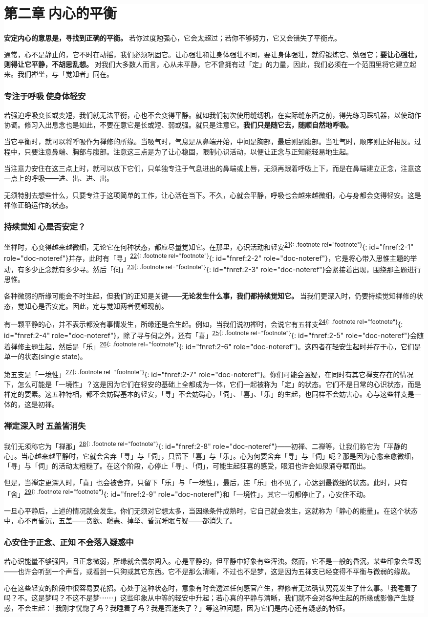 # 第二章 内心的平衡

**安定内心的意思是，寻找到正确的平衡。** 若你过度勉强心，它会太超过；若你不够努力，它又会错失了平衡点。

通常，心不是静止的，它不时在动摇，我们必须巩固它。让心强壮和让身体强壮不同，要让身体强壮，就得锻炼它、勉强它；**要让心强壮，则得让它平静，不胡思乱想。** 对我们大多数人而言，心从未平静，它不曾拥有过「定」的力量，因此，我们必须在一个范围里将它建立起来。我们禅坐，与「觉知者」同在。

### 专注于呼吸 使身体轻安

若强迫呼吸变长或变短，我们就无法平衡，心也不会变得平静。就如我们初次使用缝纫机，在实际缝东西之前，得先练习踩机器，以使动作协调。修习入出息念也是如此，不要在意它是长或短、弱或强。就只是注意它。**我们只是随它去，随顺自然地呼吸。**

当它平衡时，就可以将呼吸作为禅修的所缘。当吸气时，气息是从鼻端开始，中间是胸部，最后则到腹部。当吐气时，顺序则正好相反。过程中，只要注意鼻端、胸部与腹部。注意这三点是为了让心稳固，限制心识活动，以便让正念与正知能轻易地生起。

当注意力安住在这三点上时，就可以放下它们，只单独专注于气息进出的鼻端或上唇，无须再跟着呼吸上下，而是在鼻端建立正念，注意这一点上的呼吸――进、出、进、出。

无须特别去想些什么，只要专注于这项简单的工作，让心活在当下。不久，心就会平静，呼吸也会越来越微细，心与身都会变得轻安。这是禅修正确运作的状态。

### 持续觉知 心是否安定？

坐禅时，心变得越来越微细，无论它在何种状态，都应尽量觉知它。在那里，心识活动和轻安<sup>[21](#fn:2-1){: .footnote rel="footnote"}</sup>{: id="fnref:2-1" role="doc-noteref"}并存，此时有「寻」<sup>[22](#fn:2-2){: .footnote rel="footnote"}</sup>{: id="fnref:2-2" role="doc-noteref"}，它是将心带入思惟主题的举动，有多少正念就有多少寻。然后「伺」<sup>[23](#fn:2-3){: .footnote rel="footnote"}</sup>{: id="fnref:2-3" role="doc-noteref"}会紧接着出现，围绕那主题进行思惟。

各种微弱的所缘可能会不时生起，但我们的正知是关键――**无论发生什么事，我们都持续觉知它。** 当我们更深入时，仍要持续觉知禅修的状态，觉知心是否安定。因此，定与觉知两者便都现前。

有一颗平静的心，并不表示都没有事情发生，所缘还是会生起。例如，当我们说初禅时，会说它有五禅支<sup>[24](#fn:2-4){: .footnote rel="footnote"}</sup>{: id="fnref:2-4" role="doc-noteref"}，除了寻与伺之外，还有「喜」<sup>[25](#fn:2-5){: .footnote rel="footnote"}</sup>{: id="fnref:2-5" role="doc-noteref"}会随着禅修主题生起，然后是「乐」<sup>[26](#fn:2-6){: .footnote rel="footnote"}</sup>{: id="fnref:2-6" role="doc-noteref"}。这四者在轻安生起时并存于心，它们是单一的状态(single state)。

第五支是「一境性」<sup>[27](#fn:2-7){: .footnote rel="footnote"}</sup>{: id="fnref:2-7" role="doc-noteref"}。你们可能会置疑，在同时有其它禅支存在的情况下，怎么可能是「一境性」？这是因为它们在轻安的基础上全都成为一体，它们一起被称为「定」的状态。它们不是日常的心识状态，而是禅定的要素。这五种特相，都不会妨碍基本的轻安，「寻」不会妨碍心，「伺」、「喜」、「乐」的生起，也同样不会妨害心。心与这些禅支是一体的，这是初禅。

### 禅定深入时 五盖皆消失

我们无须称它为「禅那」<sup>[28](#fn:2-8){: .footnote rel="footnote"}</sup>{: id="fnref:2-8" role="doc-noteref"}――初禅、二禅等，让我们称它为「平静的心」。当心越来越平静时，它就会舍弃「寻」与「伺」，只留下「喜」与「乐」。心为何要舍弃「寻」与「伺」呢？那是因为心愈来愈微细，「寻」与「伺」的活动太粗糙了。在这个阶段，心停止「寻」、「伺」，可能生起狂喜的感受，眼泪也许会如泉涌夺眶而出。

但是，当禅定更深入时，「喜」也会被舍弃，只留下「乐」与「一境性」，最后，连「乐」也不见了，心达到最微细的状态。此时，只有「舍」<sup>[29](#fn:2-9){: .footnote rel="footnote"}</sup>{: id="fnref:2-9" role="doc-noteref"}和「一境性」，其它一切都停止了，心安住不动。

一旦心平静后，上述的情况就会发生。你们无须对它想太多，当因缘条件成熟时，它自己就会发生，这就称为「静心的能量」。在这个状态中，心不再昏沉，五盖――贪欲、瞋恚、掉举、昏沉睡眠与疑――都消失了。

### 心安住于正念、正知 不会落入疑惑中

若心识能量不够强固，且正念微弱，所缘就会偶尔闯入。心是平静的，但平静中好象有些浑浊。然而，它不是一般的昏沉，某些印象会显现――也许会听到一个声音，或看到一只狗或其它东西。它不是那么清晰，不过也不是梦，这是因为五禅支已经变得不平衡与微弱的缘故。

心在这些轻安的阶段中很容易耍花招。心处于这种状态时，意象有时会透过任何感官产生，禅修者无法确认究竟发生了什么事。「我睡着了吗？不。这是梦吗？不这不是梦⋯⋯」这些印象从中等的轻安中升起；若心真的平静与清晰，我们就不会对各种生起的所缘或影像产生疑惑，不会生起：「我刚才恍惚了吗？我睡着了吗？我是否迷失了？」等这种问题，因为它们是内心还有疑惑的特征。
